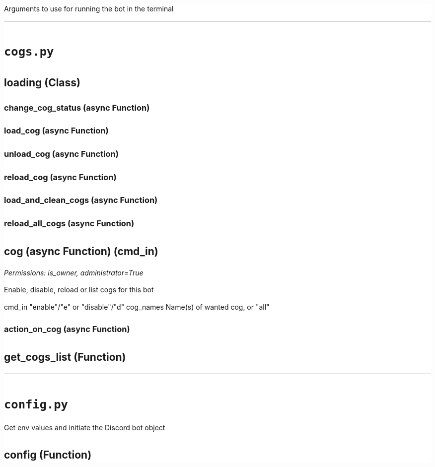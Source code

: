 Arguments to use for running the bot in the terminal

---

# `cogs.py`

## loading (Class)

### change_cog_status (async Function)


### load_cog (async Function)


### unload_cog (async Function)


### reload_cog (async Function)


### load_and_clean_cogs (async Function)


### reload_all_cogs (async Function)



## cog (async Function) (cmd_in)

*Permissions: is_owner, administrator=True*

Enable, disable, reload or list cogs for this bot

cmd_in      "enable"/"e" or "disable"/"d"
cog_names   Name(s) of wanted cog, or "all"

### action_on_cog (async Function)



## get_cogs_list (Function)


---

# `config.py`

Get env values and initiate the Discord bot object


## config (Function)
